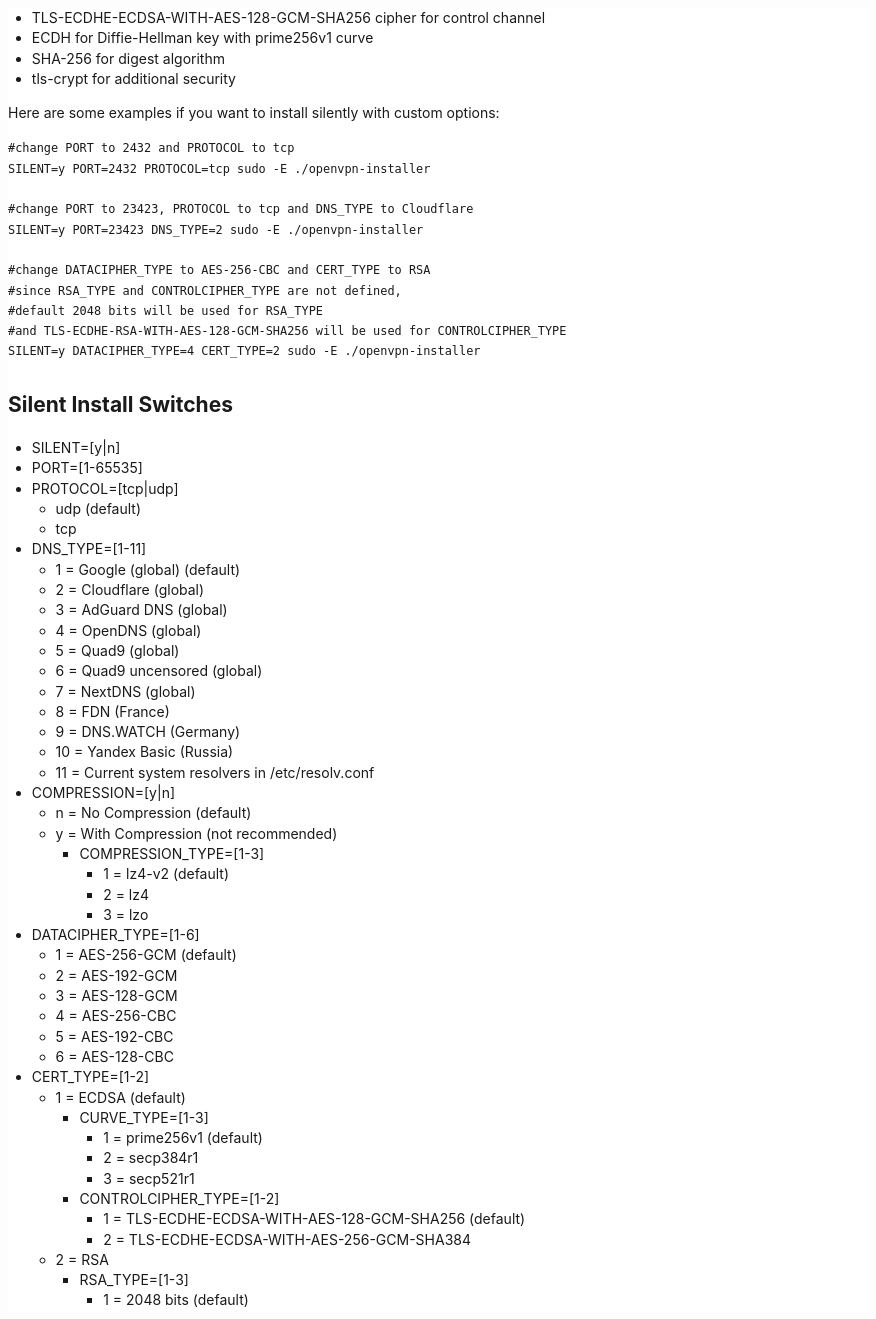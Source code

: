 *	TLS-ECDHE-ECDSA-WITH-AES-128-GCM-SHA256 cipher for control channel
*	ECDH for Diffie-Hellman key with prime256v1 curve
*	SHA-256 for digest algorithm
*	tls-crypt for additional security

Here are some examples if you want to install silently with custom options:
```
#change PORT to 2432 and PROTOCOL to tcp
SILENT=y PORT=2432 PROTOCOL=tcp sudo -E ./openvpn-installer

#change PORT to 23423, PROTOCOL to tcp and DNS_TYPE to Cloudflare
SILENT=y PORT=23423 DNS_TYPE=2 sudo -E ./openvpn-installer

#change DATACIPHER_TYPE to AES-256-CBC and CERT_TYPE to RSA
#since RSA_TYPE and CONTROLCIPHER_TYPE are not defined,
#default 2048 bits will be used for RSA_TYPE
#and TLS-ECDHE-RSA-WITH-AES-128-GCM-SHA256 will be used for CONTROLCIPHER_TYPE
SILENT=y DATACIPHER_TYPE=4 CERT_TYPE=2 sudo -E ./openvpn-installer
```

## Silent Install Switches
*   SILENT=[y|n]
*   PORT=[1-65535]
*   PROTOCOL=[tcp|udp]
    *   udp (default)
    *   tcp
*   DNS_TYPE=[1-11]
    *   1 = Google (global) (default)
    *   2 = Cloudflare (global)
    *   3 = AdGuard DNS (global)
    *   4 = OpenDNS (global)
    *   5 = Quad9 (global)
    *   6 = Quad9 uncensored (global)
    *   7 = NextDNS (global)
    *   8 = FDN (France)
    *   9 = DNS.WATCH (Germany)
    *   10 = Yandex Basic (Russia)
    *   11 = Current system resolvers in /etc/resolv.conf
*   COMPRESSION=[y|n]
    *   n = No Compression (default)
    *   y = With Compression (not recommended)
        *   COMPRESSION_TYPE=[1-3]
            *   1 = lz4-v2 (default)
            *   2 = lz4
            *   3 = lzo
*   DATACIPHER_TYPE=[1-6]
    *   1 = AES-256-GCM (default)
    *   2 = AES-192-GCM
    *   3 = AES-128-GCM
    *   4 = AES-256-CBC
    *   5 = AES-192-CBC
    *   6 = AES-128-CBC
*   CERT_TYPE=[1-2]
    *   1 = ECDSA (default)
        *   CURVE_TYPE=[1-3]
            *   1 = prime256v1 (default)
            *   2 = secp384r1
            *   3 = secp521r1
        *   CONTROLCIPHER_TYPE=[1-2]
            *   1 = TLS-ECDHE-ECDSA-WITH-AES-128-GCM-SHA256 (default)
            *   2 = TLS-ECDHE-ECDSA-WITH-AES-256-GCM-SHA384
    *   2 = RSA
        *   RSA_TYPE=[1-3]
            *   1 = 2048 bits (default)